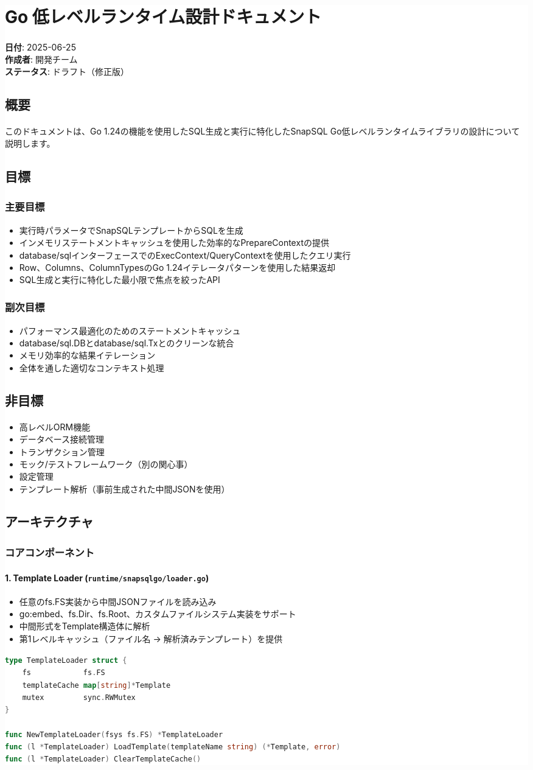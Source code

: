 # Go 低レベルランタイム設計ドキュメント

**日付**: 2025-06-25  
**作成者**: 開発チーム  
**ステータス**: ドラフト（修正版）  

## 概要

このドキュメントは、Go 1.24の機能を使用したSQL生成と実行に特化したSnapSQL Go低レベルランタイムライブラリの設計について説明します。

## 目標

### 主要目標
- 実行時パラメータでSnapSQLテンプレートからSQLを生成
- インメモリステートメントキャッシュを使用した効率的なPrepareContextの提供
- database/sqlインターフェースでのExecContext/QueryContextを使用したクエリ実行
- Row、Columns、ColumnTypesのGo 1.24イテレータパターンを使用した結果返却
- SQL生成と実行に特化した最小限で焦点を絞ったAPI

### 副次目標
- パフォーマンス最適化のためのステートメントキャッシュ
- database/sql.DBとdatabase/sql.Txとのクリーンな統合
- メモリ効率的な結果イテレーション
- 全体を通した適切なコンテキスト処理

## 非目標
- 高レベルORM機能
- データベース接続管理
- トランザクション管理
- モック/テストフレームワーク（別の関心事）
- 設定管理
- テンプレート解析（事前生成された中間JSONを使用）

## アーキテクチャ

### コアコンポーネント

#### 1. Template Loader (`runtime/snapsqlgo/loader.go`)
- 任意のfs.FS実装から中間JSONファイルを読み込み
- go:embed、fs.Dir、fs.Root、カスタムファイルシステム実装をサポート
- 中間形式をTemplate構造体に解析
- 第1レベルキャッシュ（ファイル名 → 解析済みテンプレート）を提供

```go
type TemplateLoader struct {
    fs            fs.FS
    templateCache map[string]*Template
    mutex         sync.RWMutex
}

func NewTemplateLoader(fsys fs.FS) *TemplateLoader
func (l *TemplateLoader) LoadTemplate(templateName string) (*Template, error)
func (l *TemplateLoader) ClearTemplateCache()
```
